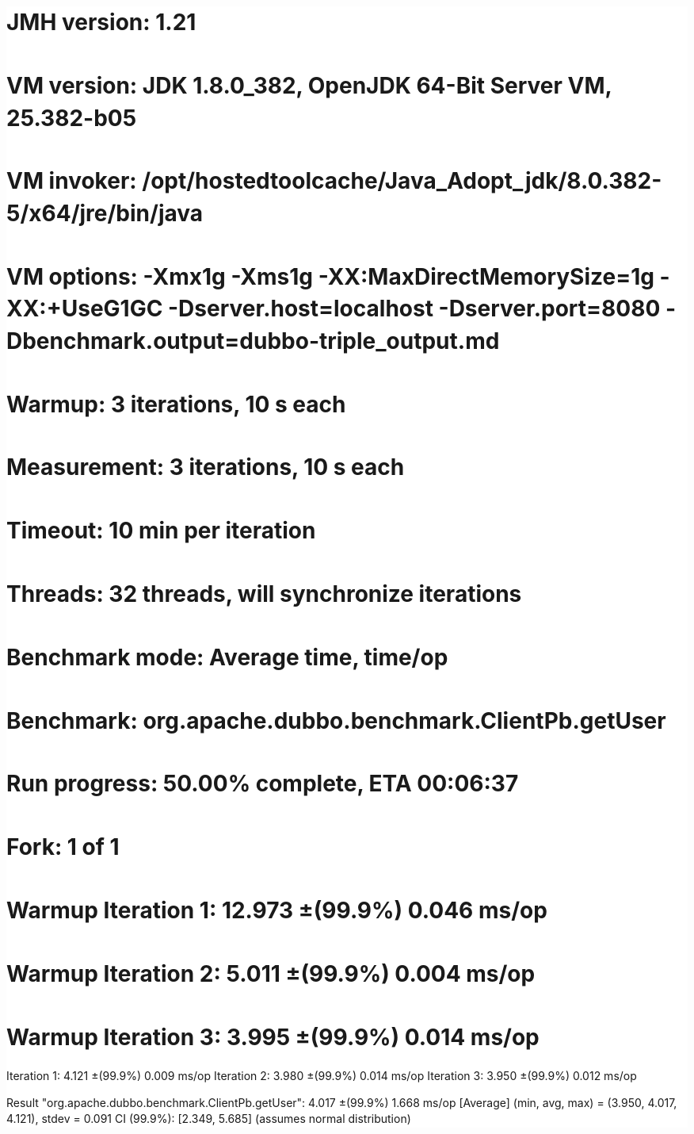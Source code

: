 
# JMH version: 1.21
# VM version: JDK 1.8.0_382, OpenJDK 64-Bit Server VM, 25.382-b05
# VM invoker: /opt/hostedtoolcache/Java_Adopt_jdk/8.0.382-5/x64/jre/bin/java
# VM options: -Xmx1g -Xms1g -XX:MaxDirectMemorySize=1g -XX:+UseG1GC -Dserver.host=localhost -Dserver.port=8080 -Dbenchmark.output=dubbo-triple_output.md
# Warmup: 3 iterations, 10 s each
# Measurement: 3 iterations, 10 s each
# Timeout: 10 min per iteration
# Threads: 32 threads, will synchronize iterations
# Benchmark mode: Average time, time/op
# Benchmark: org.apache.dubbo.benchmark.ClientPb.getUser

# Run progress: 50.00% complete, ETA 00:06:37
# Fork: 1 of 1
# Warmup Iteration   1: 12.973 ±(99.9%) 0.046 ms/op
# Warmup Iteration   2: 5.011 ±(99.9%) 0.004 ms/op
# Warmup Iteration   3: 3.995 ±(99.9%) 0.014 ms/op
Iteration   1: 4.121 ±(99.9%) 0.009 ms/op
Iteration   2: 3.980 ±(99.9%) 0.014 ms/op
Iteration   3: 3.950 ±(99.9%) 0.012 ms/op


Result "org.apache.dubbo.benchmark.ClientPb.getUser":
  4.017 ±(99.9%) 1.668 ms/op [Average]
  (min, avg, max) = (3.950, 4.017, 4.121), stdev = 0.091
  CI (99.9%): [2.349, 5.685] (assumes normal distribution)
